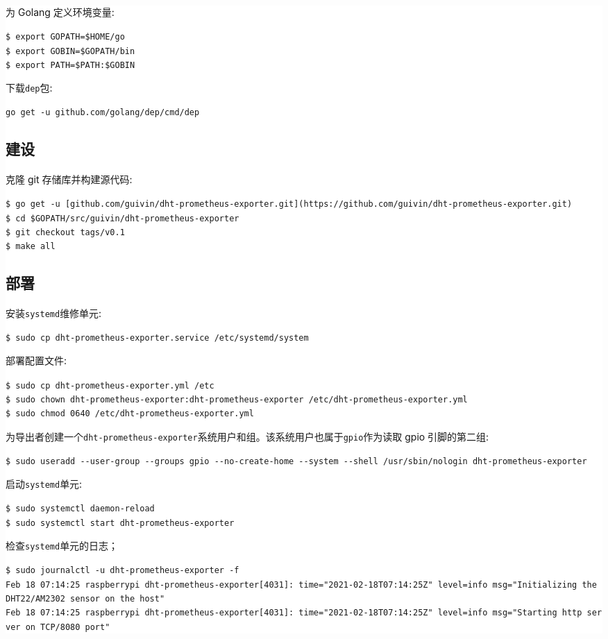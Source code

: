 为 Golang 定义环境变量:

```
$ export GOPATH=$HOME/go
$ export GOBIN=$GOPATH/bin
$ export PATH=$PATH:$GOBIN
```

下载`dep`包:

```
go get -u github.com/golang/dep/cmd/dep
```

## 建设

克隆 git 存储库并构建源代码:

```
$ go get -u [github.com/guivin/dht-prometheus-exporter.git](https://github.com/guivin/dht-prometheus-exporter.git)
$ cd $GOPATH/src/guivin/dht-prometheus-exporter
$ git checkout tags/v0.1
$ make all
```

## 部署

安装`systemd`维修单元:

```
$ sudo cp dht-prometheus-exporter.service /etc/systemd/system
```

部署配置文件:

```
$ sudo cp dht-prometheus-exporter.yml /etc
$ sudo chown dht-prometheus-exporter:dht-prometheus-exporter /etc/dht-prometheus-exporter.yml
$ sudo chmod 0640 /etc/dht-prometheus-exporter.yml
```

为导出者创建一个`dht-prometheus-exporter`系统用户和组。该系统用户也属于`gpio`作为读取 gpio 引脚的第二组:

```
$ sudo useradd --user-group --groups gpio --no-create-home --system --shell /usr/sbin/nologin dht-prometheus-exporter
```

启动`systemd`单元:

```
$ sudo systemctl daemon-reload
$ sudo systemctl start dht-prometheus-exporter
```

检查`systemd`单元的日志；

```
$ sudo journalctl -u dht-prometheus-exporter -f
Feb 18 07:14:25 raspberrypi dht-prometheus-exporter[4031]: time="2021-02-18T07:14:25Z" level=info msg="Initializing the DHT22/AM2302 sensor on the host"
Feb 18 07:14:25 raspberrypi dht-prometheus-exporter[4031]: time="2021-02-18T07:14:25Z" level=info msg="Starting http server on TCP/8080 port"
```
